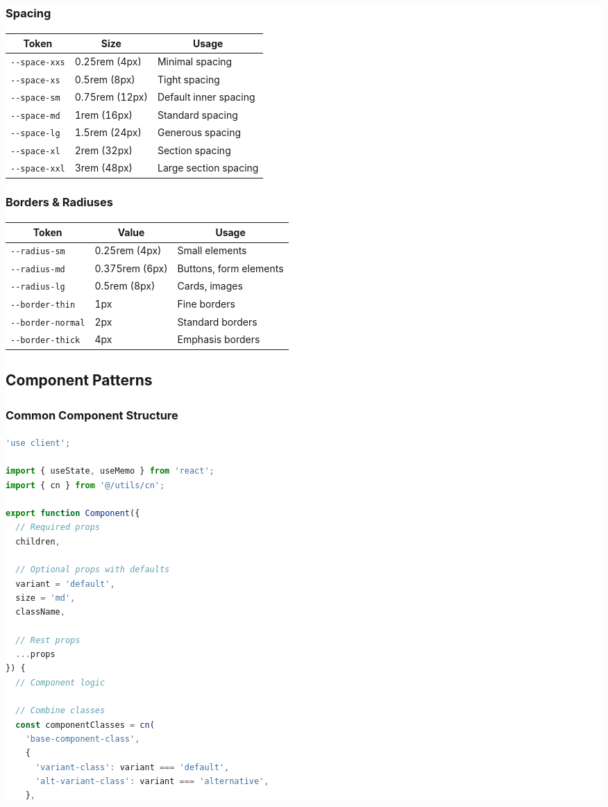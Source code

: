 ### Spacing

| Token | Size | Usage |
|-------|------|-------|
| `--space-xxs` | 0.25rem (4px) | Minimal spacing |
| `--space-xs` | 0.5rem (8px) | Tight spacing |
| `--space-sm` | 0.75rem (12px) | Default inner spacing |
| `--space-md` | 1rem (16px) | Standard spacing |
| `--space-lg` | 1.5rem (24px) | Generous spacing |
| `--space-xl` | 2rem (32px) | Section spacing |
| `--space-xxl` | 3rem (48px) | Large section spacing |

### Borders & Radiuses

| Token | Value | Usage |
|-------|-------|-------|
| `--radius-sm` | 0.25rem (4px) | Small elements |
| `--radius-md` | 0.375rem (6px) | Buttons, form elements |
| `--radius-lg` | 0.5rem (8px) | Cards, images |
| `--border-thin` | 1px | Fine borders |
| `--border-normal` | 2px | Standard borders |
| `--border-thick` | 4px | Emphasis borders |

## Component Patterns

### Common Component Structure

```jsx
'use client';

import { useState, useMemo } from 'react';
import { cn } from '@/utils/cn';

export function Component({ 
  // Required props
  children,
  
  // Optional props with defaults
  variant = 'default',
  size = 'md',
  className,
  
  // Rest props
  ...props 
}) {
  // Component logic
  
  // Combine classes
  const componentClasses = cn(
    'base-component-class',
    {
      'variant-class': variant === 'default',
      'alt-variant-class': variant === 'alternative',
    },
```